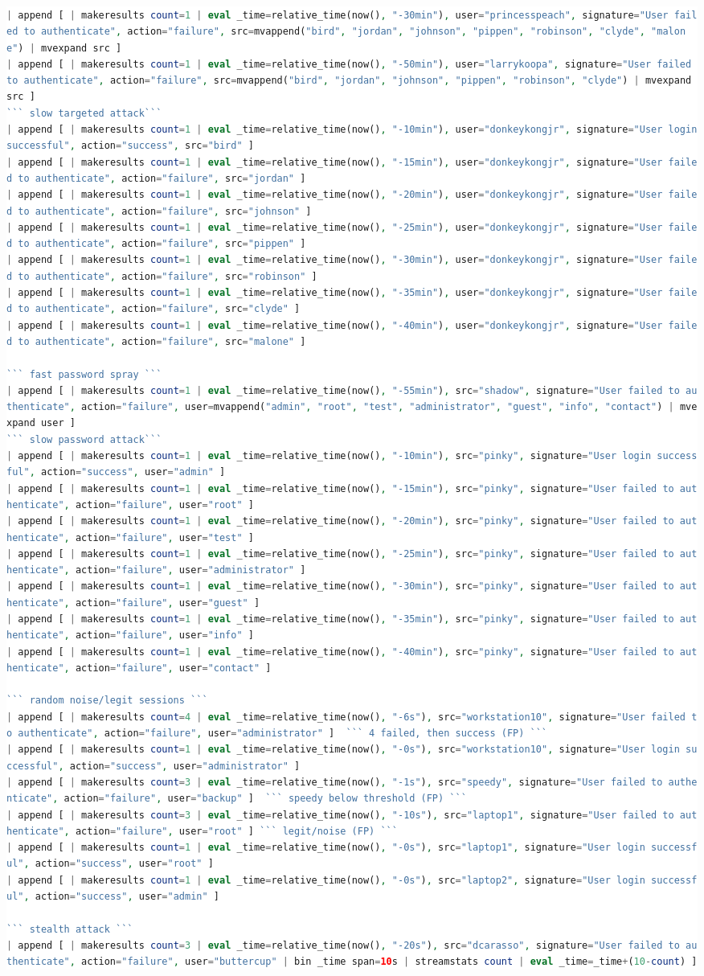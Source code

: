 ```php
| append [ | makeresults count=1 | eval _time=relative_time(now(), "-30min"), user="princesspeach", signature="User failed to authenticate", action="failure", src=mvappend("bird", "jordan", "johnson", "pippen", "robinson", "clyde", "malone") | mvexpand src ]
| append [ | makeresults count=1 | eval _time=relative_time(now(), "-50min"), user="larrykoopa", signature="User failed to authenticate", action="failure", src=mvappend("bird", "jordan", "johnson", "pippen", "robinson", "clyde") | mvexpand src ]
``` slow targeted attack```
| append [ | makeresults count=1 | eval _time=relative_time(now(), "-10min"), user="donkeykongjr", signature="User login successful", action="success", src="bird" ]
| append [ | makeresults count=1 | eval _time=relative_time(now(), "-15min"), user="donkeykongjr", signature="User failed to authenticate", action="failure", src="jordan" ]
| append [ | makeresults count=1 | eval _time=relative_time(now(), "-20min"), user="donkeykongjr", signature="User failed to authenticate", action="failure", src="johnson" ]
| append [ | makeresults count=1 | eval _time=relative_time(now(), "-25min"), user="donkeykongjr", signature="User failed to authenticate", action="failure", src="pippen" ]
| append [ | makeresults count=1 | eval _time=relative_time(now(), "-30min"), user="donkeykongjr", signature="User failed to authenticate", action="failure", src="robinson" ]
| append [ | makeresults count=1 | eval _time=relative_time(now(), "-35min"), user="donkeykongjr", signature="User failed to authenticate", action="failure", src="clyde" ]
| append [ | makeresults count=1 | eval _time=relative_time(now(), "-40min"), user="donkeykongjr", signature="User failed to authenticate", action="failure", src="malone" ]

``` fast password spray ```
| append [ | makeresults count=1 | eval _time=relative_time(now(), "-55min"), src="shadow", signature="User failed to authenticate", action="failure", user=mvappend("admin", "root", "test", "administrator", "guest", "info", "contact") | mvexpand user ]
``` slow password attack```
| append [ | makeresults count=1 | eval _time=relative_time(now(), "-10min"), src="pinky", signature="User login successful", action="success", user="admin" ]
| append [ | makeresults count=1 | eval _time=relative_time(now(), "-15min"), src="pinky", signature="User failed to authenticate", action="failure", user="root" ]
| append [ | makeresults count=1 | eval _time=relative_time(now(), "-20min"), src="pinky", signature="User failed to authenticate", action="failure", user="test" ]
| append [ | makeresults count=1 | eval _time=relative_time(now(), "-25min"), src="pinky", signature="User failed to authenticate", action="failure", user="administrator" ]
| append [ | makeresults count=1 | eval _time=relative_time(now(), "-30min"), src="pinky", signature="User failed to authenticate", action="failure", user="guest" ]
| append [ | makeresults count=1 | eval _time=relative_time(now(), "-35min"), src="pinky", signature="User failed to authenticate", action="failure", user="info" ]
| append [ | makeresults count=1 | eval _time=relative_time(now(), "-40min"), src="pinky", signature="User failed to authenticate", action="failure", user="contact" ]

``` random noise/legit sessions ```
| append [ | makeresults count=4 | eval _time=relative_time(now(), "-6s"), src="workstation10", signature="User failed to authenticate", action="failure", user="administrator" ]  ``` 4 failed, then success (FP) ```
| append [ | makeresults count=1 | eval _time=relative_time(now(), "-0s"), src="workstation10", signature="User login successful", action="success", user="administrator" ]
| append [ | makeresults count=3 | eval _time=relative_time(now(), "-1s"), src="speedy", signature="User failed to authenticate", action="failure", user="backup" ]  ``` speedy below threshold (FP) ``` 
| append [ | makeresults count=3 | eval _time=relative_time(now(), "-10s"), src="laptop1", signature="User failed to authenticate", action="failure", user="root" ] ``` legit/noise (FP) ```
| append [ | makeresults count=1 | eval _time=relative_time(now(), "-0s"), src="laptop1", signature="User login successful", action="success", user="root" ]
| append [ | makeresults count=1 | eval _time=relative_time(now(), "-0s"), src="laptop2", signature="User login successful", action="success", user="admin" ]

``` stealth attack ```
| append [ | makeresults count=3 | eval _time=relative_time(now(), "-20s"), src="dcarasso", signature="User failed to authenticate", action="failure", user="buttercup" | bin _time span=10s | streamstats count | eval _time=_time+(10-count) ]
```